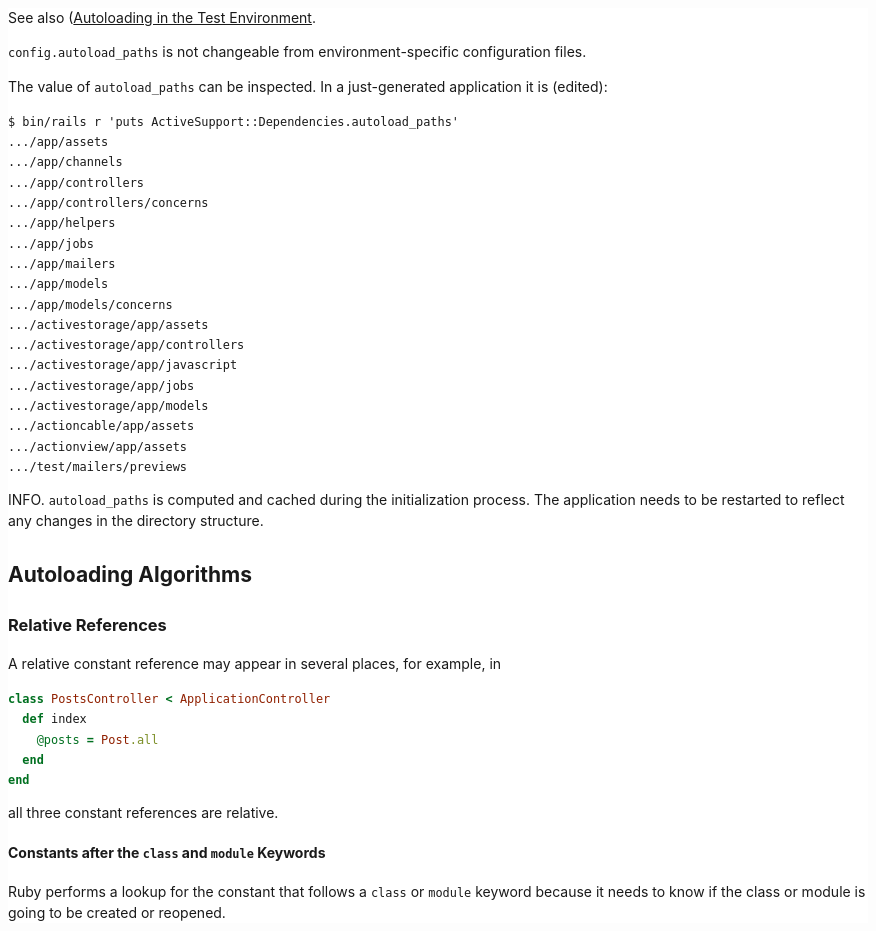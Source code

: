 See also ([Autoloading in the Test Environment](#autoloading-in-the-test-environment).

`config.autoload_paths` is not changeable from environment-specific configuration files.

The value of `autoload_paths` can be inspected. In a just-generated application
it is (edited):

```
$ bin/rails r 'puts ActiveSupport::Dependencies.autoload_paths'
.../app/assets
.../app/channels
.../app/controllers
.../app/controllers/concerns
.../app/helpers
.../app/jobs
.../app/mailers
.../app/models
.../app/models/concerns
.../activestorage/app/assets
.../activestorage/app/controllers
.../activestorage/app/javascript
.../activestorage/app/jobs
.../activestorage/app/models
.../actioncable/app/assets
.../actionview/app/assets
.../test/mailers/previews
```

INFO. `autoload_paths` is computed and cached during the initialization process.
The application needs to be restarted to reflect any changes in the directory
structure.


Autoloading Algorithms
----------------------

### Relative References

A relative constant reference may appear in several places, for example, in

```ruby
class PostsController < ApplicationController
  def index
    @posts = Post.all
  end
end
```

all three constant references are relative.

#### Constants after the `class` and `module` Keywords

Ruby performs a lookup for the constant that follows a `class` or `module`
keyword because it needs to know if the class or module is going to be created
or reopened.
